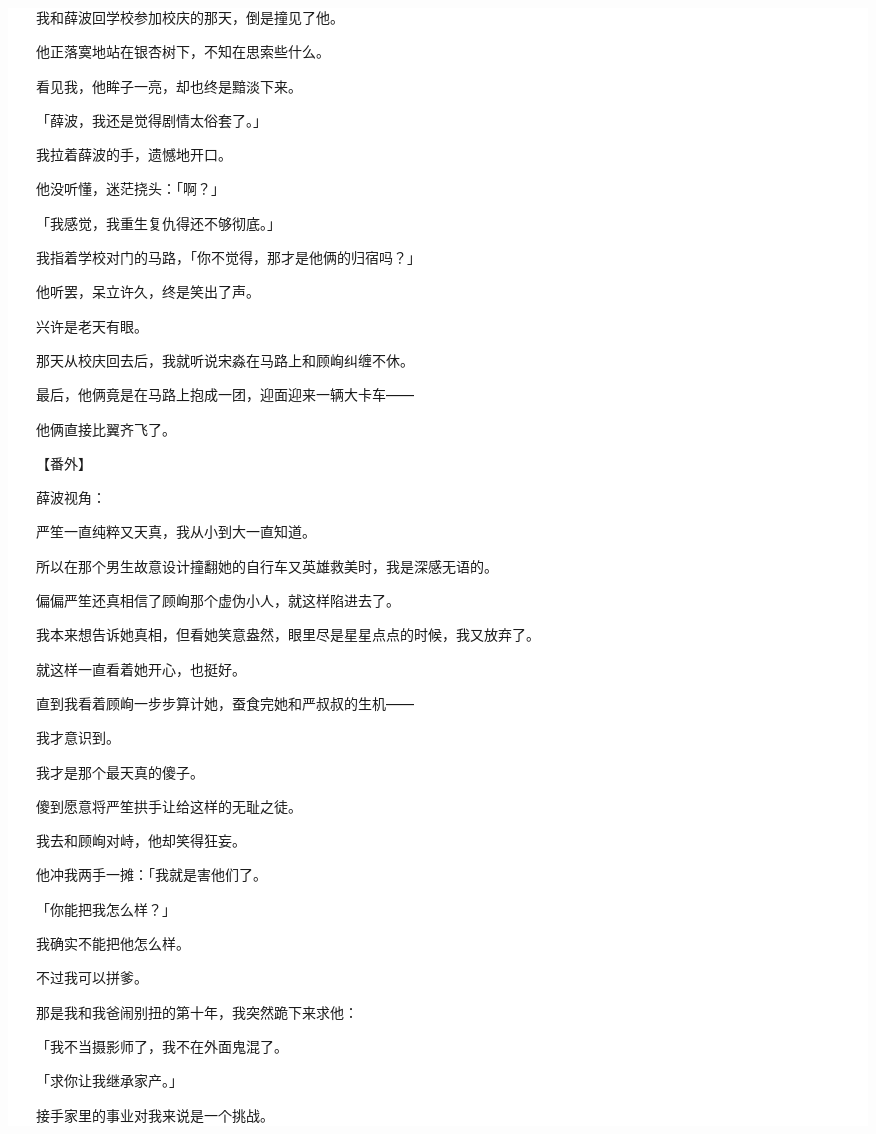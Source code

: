 &emsp;&emsp;我和薛波回学校参加校庆的那天，倒是撞见了他。  
  
&emsp;&emsp;他正落寞地站在银杏树下，不知在思索些什么。  
  
&emsp;&emsp;看见我，他眸子一亮，却也终是黯淡下来。  
  
&emsp;&emsp;「薛波，我还是觉得剧情太俗套了。」  
  
&emsp;&emsp;我拉着薛波的手，遗憾地开口。  
  
&emsp;&emsp;他没听懂，迷茫挠头：「啊？」  
  
&emsp;&emsp;「我感觉，我重生复仇得还不够彻底。」  
  
&emsp;&emsp;我指着学校对门的马路，「你不觉得，那才是他俩的归宿吗？」  
  
&emsp;&emsp;他听罢，呆立许久，终是笑出了声。  
  
&emsp;&emsp;兴许是老天有眼。  
  
&emsp;&emsp;那天从校庆回去后，我就听说宋淼在马路上和顾峋纠缠不休。  
  
&emsp;&emsp;最后，他俩竟是在马路上抱成一团，迎面迎来一辆大卡车——  
  
&emsp;&emsp;他俩直接比翼齐飞了。  
  
&emsp;&emsp;【番外】  
  
&emsp;&emsp;薛波视角：  
  
&emsp;&emsp;严笙一直纯粹又天真，我从小到大一直知道。  
  
&emsp;&emsp;所以在那个男生故意设计撞翻她的自行车又英雄救美时，我是深感无语的。  
  
&emsp;&emsp;偏偏严笙还真相信了顾峋那个虚伪小人，就这样陷进去了。  
  
&emsp;&emsp;我本来想告诉她真相，但看她笑意盎然，眼里尽是星星点点的时候，我又放弃了。  
  
&emsp;&emsp;就这样一直看着她开心，也挺好。  
  
&emsp;&emsp;直到我看着顾峋一步步算计她，蚕食完她和严叔叔的生机——  
  
&emsp;&emsp;我才意识到。  
  
&emsp;&emsp;我才是那个最天真的傻子。  
  
&emsp;&emsp;傻到愿意将严笙拱手让给这样的无耻之徒。  
  
&emsp;&emsp;我去和顾峋对峙，他却笑得狂妄。  
  
&emsp;&emsp;他冲我两手一摊：「我就是害他们了。  
  
&emsp;&emsp;「你能把我怎么样？」  
  
&emsp;&emsp;我确实不能把他怎么样。  
  
&emsp;&emsp;不过我可以拼爹。  
  
&emsp;&emsp;那是我和我爸闹别扭的第十年，我突然跪下来求他：  
  
&emsp;&emsp;「我不当摄影师了，我不在外面鬼混了。  
  
&emsp;&emsp;「求你让我继承家产。」  
  
&emsp;&emsp;接手家里的事业对我来说是一个挑战。  
  